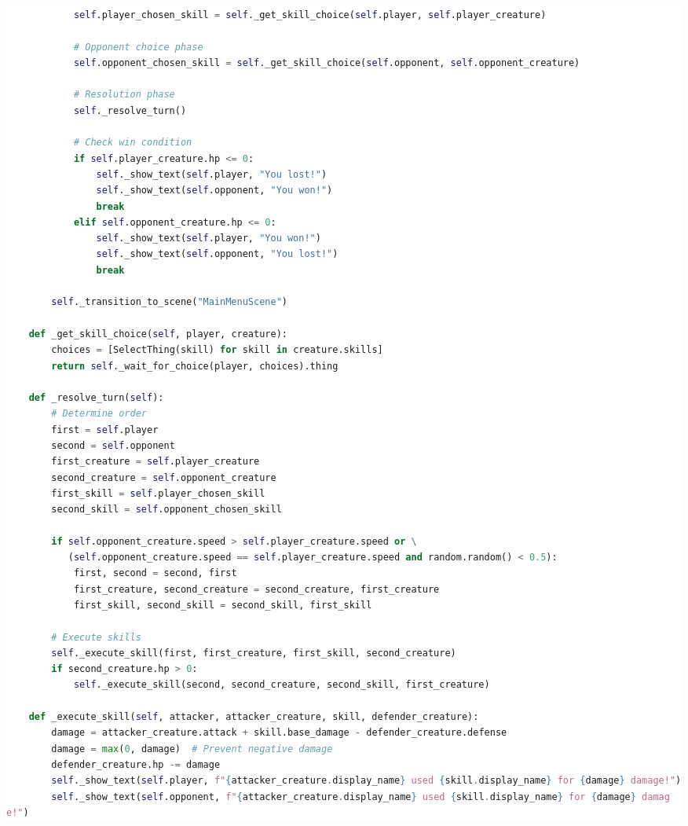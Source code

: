 ```python main_game/scenes/main_game_scene.py
            self.player_chosen_skill = self._get_skill_choice(self.player, self.player_creature)
            
            # Opponent choice phase
            self.opponent_chosen_skill = self._get_skill_choice(self.opponent, self.opponent_creature)

            # Resolution phase
            self._resolve_turn()

            # Check win condition
            if self.player_creature.hp <= 0:
                self._show_text(self.player, "You lost!")
                self._show_text(self.opponent, "You won!")
                break
            elif self.opponent_creature.hp <= 0:
                self._show_text(self.player, "You won!")
                self._show_text(self.opponent, "You lost!")
                break

        self._transition_to_scene("MainMenuScene")

    def _get_skill_choice(self, player, creature):
        choices = [SelectThing(skill) for skill in creature.skills]
        return self._wait_for_choice(player, choices).thing

    def _resolve_turn(self):
        # Determine order
        first = self.player
        second = self.opponent
        first_creature = self.player_creature
        second_creature = self.opponent_creature
        first_skill = self.player_chosen_skill
        second_skill = self.opponent_chosen_skill

        if self.opponent_creature.speed > self.player_creature.speed or \
           (self.opponent_creature.speed == self.player_creature.speed and random.random() < 0.5):
            first, second = second, first
            first_creature, second_creature = second_creature, first_creature
            first_skill, second_skill = second_skill, first_skill

        # Execute skills
        self._execute_skill(first, first_creature, first_skill, second_creature)
        if second_creature.hp > 0:
            self._execute_skill(second, second_creature, second_skill, first_creature)

    def _execute_skill(self, attacker, attacker_creature, skill, defender_creature):
        damage = attacker_creature.attack + skill.base_damage - defender_creature.defense
        damage = max(0, damage)  # Prevent negative damage
        defender_creature.hp -= damage
        self._show_text(self.player, f"{attacker_creature.display_name} used {skill.display_name} for {damage} damage!")
        self._show_text(self.opponent, f"{attacker_creature.display_name} used {skill.display_name} for {damage} damage!")
```
